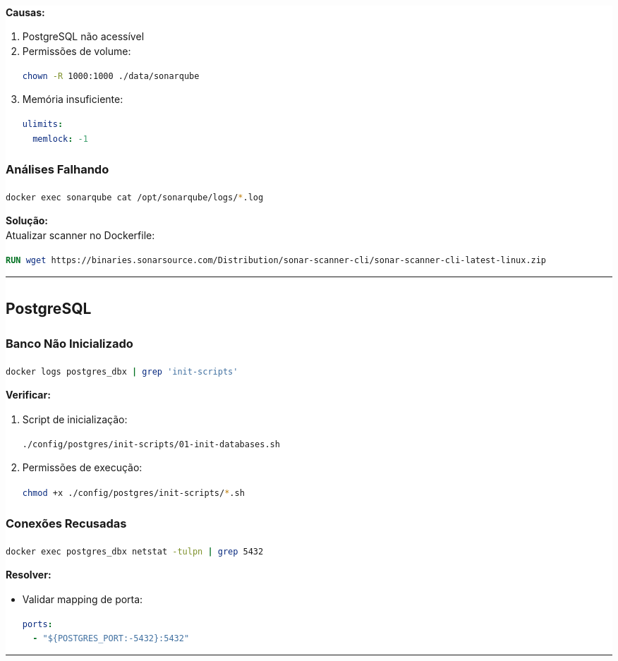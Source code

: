 **Causas:**  
1. PostgreSQL não acessível  
2. Permissões de volume:  
   ```bash
   chown -R 1000:1000 ./data/sonarqube
   ```
3. Memória insuficiente:  
   ```yaml
   ulimits:
     memlock: -1
   ```

### Análises Falhando
```bash
docker exec sonarqube cat /opt/sonarqube/logs/*.log
```
**Solução:**  
Atualizar scanner no Dockerfile:  
```Dockerfile
RUN wget https://binaries.sonarsource.com/Distribution/sonar-scanner-cli/sonar-scanner-cli-latest-linux.zip
```

---

## PostgreSQL
### Banco Não Inicializado
```bash
docker logs postgres_dbx | grep 'init-scripts'
```

**Verificar:**  
1. Script de inicialização:  
   ```bash
   ./config/postgres/init-scripts/01-init-databases.sh
   ```
2. Permissões de execução:  
   ```bash
   chmod +x ./config/postgres/init-scripts/*.sh
   ```

### Conexões Recusadas
```bash
docker exec postgres_dbx netstat -tulpn | grep 5432
```
**Resolver:**  
- Validar mapping de porta:  
  ```yaml
  ports:
    - "${POSTGRES_PORT:-5432}:5432"
  ```

---

